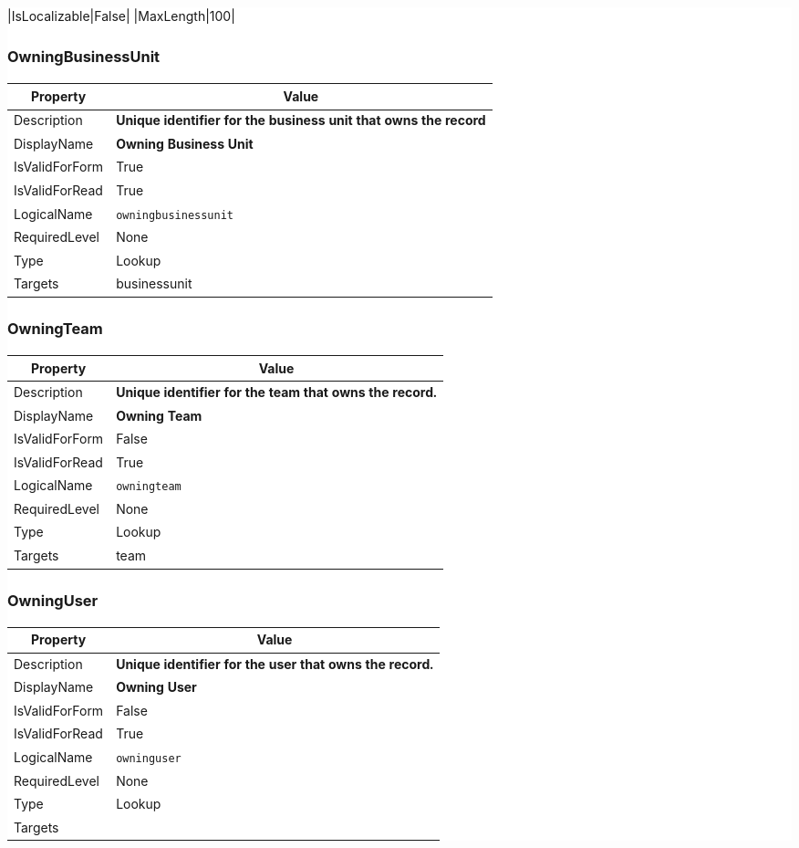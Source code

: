 |IsLocalizable|False|
|MaxLength|100|

### <a name="BKMK_OwningBusinessUnit"></a> OwningBusinessUnit

|Property|Value|
|---|---|
|Description|**Unique identifier for the business unit that owns the record**|
|DisplayName|**Owning Business Unit**|
|IsValidForForm|True|
|IsValidForRead|True|
|LogicalName|`owningbusinessunit`|
|RequiredLevel|None|
|Type|Lookup|
|Targets|businessunit|

### <a name="BKMK_OwningTeam"></a> OwningTeam

|Property|Value|
|---|---|
|Description|**Unique identifier for the team that owns the record.**|
|DisplayName|**Owning Team**|
|IsValidForForm|False|
|IsValidForRead|True|
|LogicalName|`owningteam`|
|RequiredLevel|None|
|Type|Lookup|
|Targets|team|

### <a name="BKMK_OwningUser"></a> OwningUser

|Property|Value|
|---|---|
|Description|**Unique identifier for the user that owns the record.**|
|DisplayName|**Owning User**|
|IsValidForForm|False|
|IsValidForRead|True|
|LogicalName|`owninguser`|
|RequiredLevel|None|
|Type|Lookup|
|Targets||
